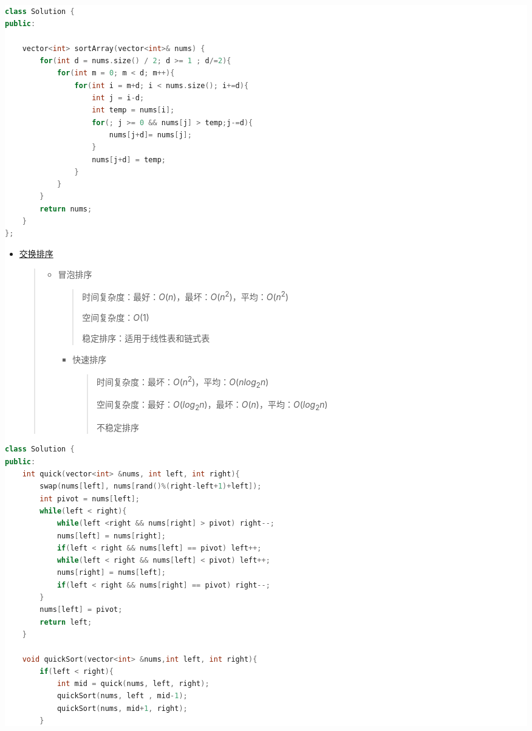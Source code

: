 ```cpp
class Solution {
public:

    vector<int> sortArray(vector<int>& nums) {
        for(int d = nums.size() / 2; d >= 1 ; d/=2){
            for(int m = 0; m < d; m++){
                for(int i = m+d; i < nums.size(); i+=d){
                    int j = i-d;
                    int temp = nums[i];
                    for(; j >= 0 && nums[j] > temp;j-=d){
                        nums[j+d]= nums[j];
                    }
                    nums[j+d] = temp;
                }
            }
        }
        return nums;
    }
};
```

- [交换排序]()

  > - 冒泡排序
  > 
  >    > 时间复杂度：最好：$O(n)$，最坏：$O(n^2)$，平均：$O(n^2)$
  >    >
  >    > 空间复杂度：$O(1)$
  >    >
  >    > 稳定排序：适用于线性表和链式表
  > 
  > 
  >   - 快速排序
  > 
  >     > 时间复杂度：最坏：$O(n^2)$，平均：$O(nlog_2n)$
  >     >
  >     > 空间复杂度：最好：$O(log_2n)$，最坏：$O(n)$，平均：$O(log_2n)$
  >     >
  >     > 不稳定排序

```cpp
class Solution {
public:
    int quick(vector<int> &nums, int left, int right){
        swap(nums[left], nums[rand()%(right-left+1)+left]);
        int pivot = nums[left];
        while(left < right){
            while(left <right && nums[right] > pivot) right--;
            nums[left] = nums[right];
            if(left < right && nums[left] == pivot) left++;
            while(left < right && nums[left] < pivot) left++;
            nums[right] = nums[left];
            if(left < right && nums[right] == pivot) right--;
        }
        nums[left] = pivot;
        return left;
    }

    void quickSort(vector<int> &nums,int left, int right){
        if(left < right){
            int mid = quick(nums, left, right);
            quickSort(nums, left , mid-1);
            quickSort(nums, mid+1, right);
        }
```